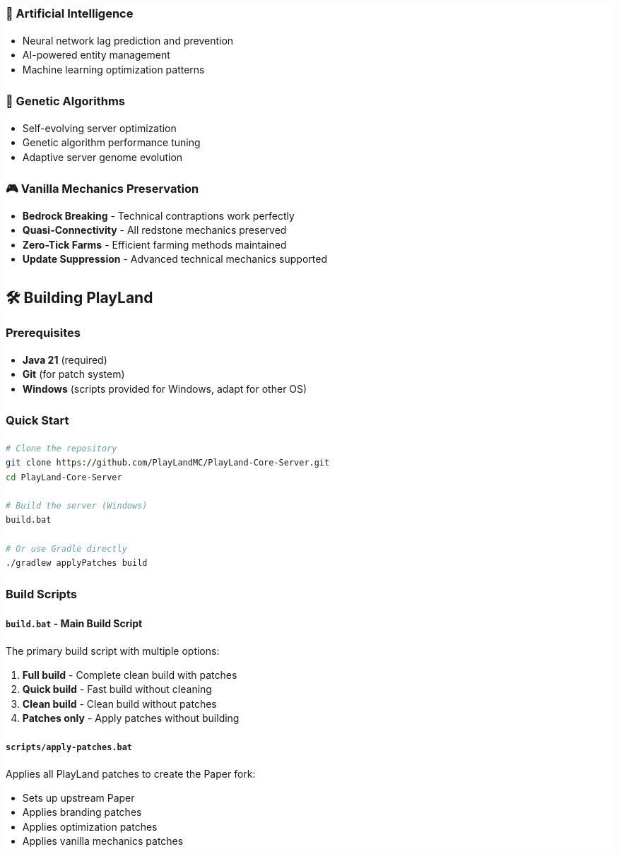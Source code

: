 ### 🧠 Artificial Intelligence
- Neural network lag prediction and prevention
- AI-powered entity management
- Machine learning optimization patterns

### 🧬 Genetic Algorithms
- Self-evolving server optimization
- Genetic algorithm performance tuning
- Adaptive server genome evolution

### 🎮 Vanilla Mechanics Preservation
- **Bedrock Breaking** - Technical contraptions work perfectly
- **Quasi-Connectivity** - All redstone mechanics preserved
- **Zero-Tick Farms** - Efficient farming methods maintained
- **Update Suppression** - Advanced technical mechanics supported

## 🛠️ Building PlayLand

### Prerequisites
- **Java 21** (required)
- **Git** (for patch system)
- **Windows** (scripts provided for Windows, adapt for other OS)

### Quick Start
```bash
# Clone the repository
git clone https://github.com/PlayLandMC/PlayLand-Core-Server.git
cd PlayLand-Core-Server

# Build the server (Windows)
build.bat

# Or use Gradle directly
./gradlew applyPatches build
```

### Build Scripts

#### `build.bat` - Main Build Script
The primary build script with multiple options:
1. **Full build** - Complete clean build with patches
2. **Quick build** - Fast build without cleaning
3. **Clean build** - Clean build without patches
4. **Patches only** - Apply patches without building

#### `scripts/apply-patches.bat`
Applies all PlayLand patches to create the Paper fork:
- Sets up upstream Paper
- Applies branding patches
- Applies optimization patches
- Applies vanilla mechanics patches
